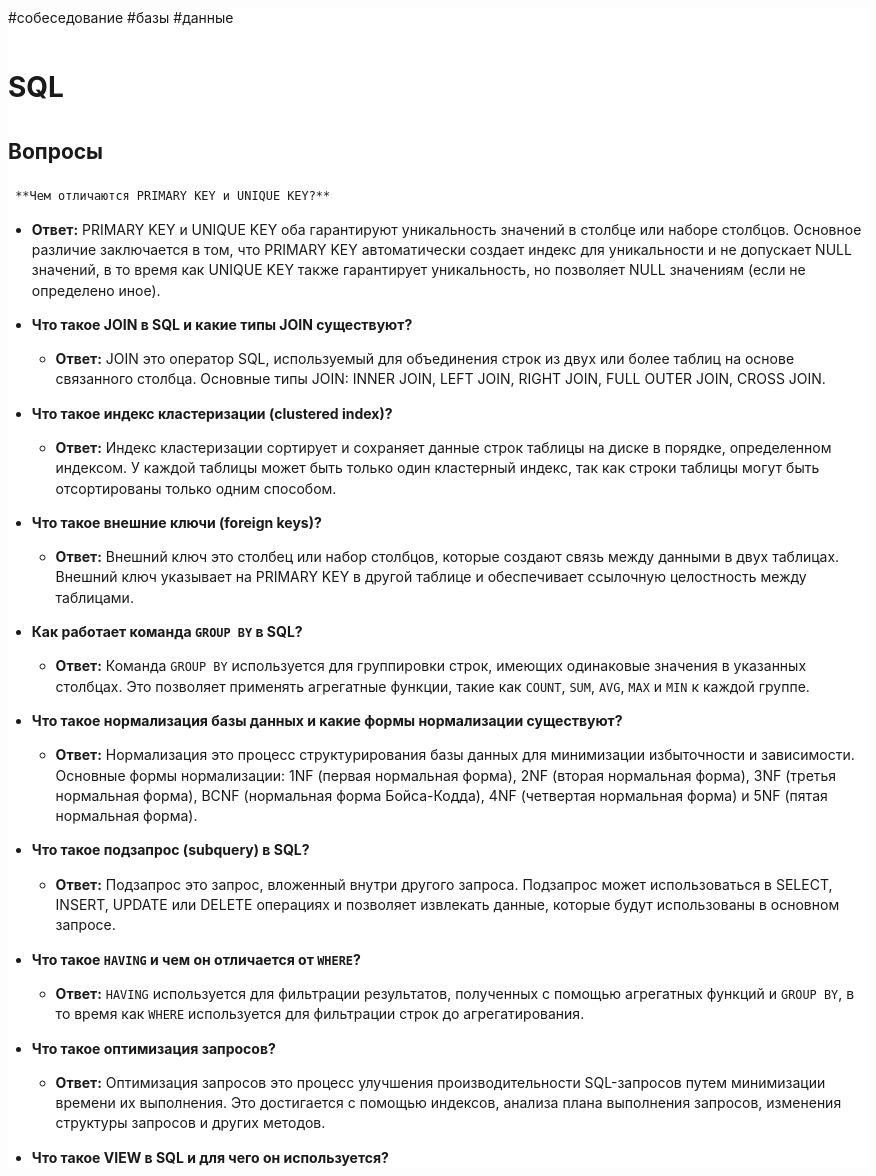  #собеседование #базы #данные 



# SQL
## Вопросы
	 **Чем отличаются PRIMARY KEY и UNIQUE KEY?**

- **Ответ:** PRIMARY KEY и UNIQUE KEY оба гарантируют уникальность значений в столбце или наборе столбцов. Основное различие заключается в том, что PRIMARY KEY автоматически создает индекс для уникальности и не допускает NULL значений, в то время как UNIQUE KEY также гарантирует уникальность, но позволяет NULL значениям (если не определено иное).
- **Что такое JOIN в SQL и какие типы JOIN существуют?**
    
    - **Ответ:** JOIN это оператор SQL, используемый для объединения строк из двух или более таблиц на основе связанного столбца. Основные типы JOIN: INNER JOIN, LEFT JOIN, RIGHT JOIN, FULL OUTER JOIN, CROSS JOIN.
- **Что такое индекс кластеризации (clustered index)?**
    
    - **Ответ:** Индекс кластеризации сортирует и сохраняет данные строк таблицы на диске в порядке, определенном индексом. У каждой таблицы может быть только один кластерный индекс, так как строки таблицы могут быть отсортированы только одним способом.
- **Что такое внешние ключи (foreign keys)?**
    
    - **Ответ:** Внешний ключ это столбец или набор столбцов, которые создают связь между данными в двух таблицах. Внешний ключ указывает на PRIMARY KEY в другой таблице и обеспечивает ссылочную целостность между таблицами.
- **Как работает команда `GROUP BY` в SQL?**
    
    - **Ответ:** Команда `GROUP BY` используется для группировки строк, имеющих одинаковые значения в указанных столбцах. Это позволяет применять агрегатные функции, такие как `COUNT`, `SUM`, `AVG`, `MAX` и `MIN` к каждой группе.
- **Что такое нормализация базы данных и какие формы нормализации существуют?**
    
    - **Ответ:** Нормализация это процесс структурирования базы данных для минимизации избыточности и зависимости. Основные формы нормализации: 1NF (первая нормальная форма), 2NF (вторая нормальная форма), 3NF (третья нормальная форма), BCNF (нормальная форма Бойса-Кодда), 4NF (четвертая нормальная форма) и 5NF (пятая нормальная форма).
- **Что такое подзапрос (subquery) в SQL?**
    
    - **Ответ:** Подзапрос это запрос, вложенный внутри другого запроса. Подзапрос может использоваться в SELECT, INSERT, UPDATE или DELETE операциях и позволяет извлекать данные, которые будут использованы в основном запросе.
- **Что такое `HAVING` и чем он отличается от `WHERE`?**
    
    - **Ответ:** `HAVING` используется для фильтрации результатов, полученных с помощью агрегатных функций и `GROUP BY`, в то время как `WHERE` используется для фильтрации строк до агрегатирования.
- **Что такое оптимизация запросов?**
    
    - **Ответ:** Оптимизация запросов это процесс улучшения производительности SQL-запросов путем минимизации времени их выполнения. Это достигается с помощью индексов, анализа плана выполнения запросов, изменения структуры запросов и других методов.
- **Что такое VIEW в SQL и для чего он используется?**
    